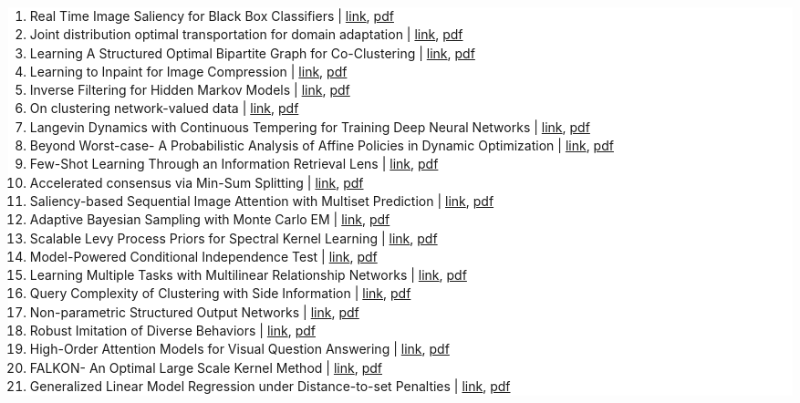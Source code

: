 1. Real Time Image Saliency for Black Box Classifiers | [link](https://papers.nips.cc/paper/2017/hash/0060ef47b12160b9198302ebdb144dcf-Abstract.html), [pdf](https://papers.nips.cc/paper/2017/file/0060ef47b12160b9198302ebdb144dcf-Paper.pdf)
2. Joint distribution optimal transportation for domain adaptation | [link](https://papers.nips.cc/paper/2017/hash/0070d23b06b1486a538c0eaa45dd167a-Abstract.html), [pdf](https://papers.nips.cc/paper/2017/file/0070d23b06b1486a538c0eaa45dd167a-Paper.pdf)
3. Learning A Structured Optimal Bipartite Graph for Co-Clustering | [link](https://papers.nips.cc/paper/2017/hash/00a03ec6533ca7f5c644d198d815329c-Abstract.html), [pdf](https://papers.nips.cc/paper/2017/file/00a03ec6533ca7f5c644d198d815329c-Paper.pdf)
4. Learning to Inpaint for Image Compression | [link](https://papers.nips.cc/paper/2017/hash/013a006f03dbc5392effeb8f18fda755-Abstract.html), [pdf](https://papers.nips.cc/paper/2017/file/013a006f03dbc5392effeb8f18fda755-Paper.pdf)
5. Inverse Filtering for Hidden Markov Models | [link](https://papers.nips.cc/paper/2017/hash/01894d6f048493d2cacde3c579c315a3-Abstract.html), [pdf](https://papers.nips.cc/paper/2017/file/01894d6f048493d2cacde3c579c315a3-Paper.pdf)
6. On clustering network-valued data | [link](https://papers.nips.cc/paper/2017/hash/018dd1e07a2de4a08e6612341bf2323e-Abstract.html), [pdf](https://papers.nips.cc/paper/2017/file/018dd1e07a2de4a08e6612341bf2323e-Paper.pdf)
7. Langevin Dynamics with Continuous Tempering for Training Deep Neural Networks | [link](https://papers.nips.cc/paper/2017/hash/019d385eb67632a7e958e23f24bd07d7-Abstract.html), [pdf](https://papers.nips.cc/paper/2017/file/019d385eb67632a7e958e23f24bd07d7-Paper.pdf)
8. Beyond Worst-case- A Probabilistic Analysis of Affine Policies in Dynamic Optimization | [link](https://papers.nips.cc/paper/2017/hash/01a0683665f38d8e5e567b3b15ca98bf-Abstract.html), [pdf](https://papers.nips.cc/paper/2017/file/01a0683665f38d8e5e567b3b15ca98bf-Paper.pdf)
9. Few-Shot Learning Through an Information Retrieval  Lens | [link](https://papers.nips.cc/paper/2017/hash/01e9565cecc4e989123f9620c1d09c09-Abstract.html), [pdf](https://papers.nips.cc/paper/2017/file/01e9565cecc4e989123f9620c1d09c09-Paper.pdf)
10. Accelerated consensus via Min-Sum Splitting | [link](https://papers.nips.cc/paper/2017/hash/024d7f84fff11dd7e8d9c510137a2381-Abstract.html), [pdf](https://papers.nips.cc/paper/2017/file/024d7f84fff11dd7e8d9c510137a2381-Paper.pdf)
11. Saliency-based Sequential Image Attention with Multiset Prediction | [link](https://papers.nips.cc/paper/2017/hash/028ee724157b05d04e7bdcf237d12e60-Abstract.html), [pdf](https://papers.nips.cc/paper/2017/file/028ee724157b05d04e7bdcf237d12e60-Paper.pdf)
12. Adaptive Bayesian Sampling with Monte Carlo EM | [link](https://papers.nips.cc/paper/2017/hash/02a32ad2669e6fe298e607fe7cc0e1a0-Abstract.html), [pdf](https://papers.nips.cc/paper/2017/file/02a32ad2669e6fe298e607fe7cc0e1a0-Paper.pdf)
13. Scalable Levy Process Priors for Spectral Kernel Learning | [link](https://papers.nips.cc/paper/2017/hash/02b1be0d48924c327124732726097157-Abstract.html), [pdf](https://papers.nips.cc/paper/2017/file/02b1be0d48924c327124732726097157-Paper.pdf)
14. Model-Powered Conditional Independence Test | [link](https://papers.nips.cc/paper/2017/hash/02f039058bd48307e6f653a2005c9dd2-Abstract.html), [pdf](https://papers.nips.cc/paper/2017/file/02f039058bd48307e6f653a2005c9dd2-Paper.pdf)
15. Learning Multiple Tasks with Multilinear Relationship Networks | [link](https://papers.nips.cc/paper/2017/hash/03e0704b5690a2dee1861dc3ad3316c9-Abstract.html), [pdf](https://papers.nips.cc/paper/2017/file/03e0704b5690a2dee1861dc3ad3316c9-Paper.pdf)
16. Query Complexity of Clustering with Side Information | [link](https://papers.nips.cc/paper/2017/hash/03e7ef47cee6fa4ae7567394b99912b7-Abstract.html), [pdf](https://papers.nips.cc/paper/2017/file/03e7ef47cee6fa4ae7567394b99912b7-Paper.pdf)
17. Non-parametric Structured Output Networks | [link](https://papers.nips.cc/paper/2017/hash/04048aeca2c0f5d84639358008ed2ae7-Abstract.html), [pdf](https://papers.nips.cc/paper/2017/file/04048aeca2c0f5d84639358008ed2ae7-Paper.pdf)
18. Robust Imitation of Diverse Behaviors | [link](https://papers.nips.cc/paper/2017/hash/044a23cadb567653eb51d4eb40acaa88-Abstract.html), [pdf](https://papers.nips.cc/paper/2017/file/044a23cadb567653eb51d4eb40acaa88-Paper.pdf)
19. High-Order Attention Models for Visual Question Answering | [link](https://papers.nips.cc/paper/2017/hash/051928341be67dcba03f0e04104d9047-Abstract.html), [pdf](https://papers.nips.cc/paper/2017/file/051928341be67dcba03f0e04104d9047-Paper.pdf)
20. FALKON- An Optimal Large Scale Kernel Method | [link](https://papers.nips.cc/paper/2017/hash/05546b0e38ab9175cd905eebcc6ebb76-Abstract.html), [pdf](https://papers.nips.cc/paper/2017/file/05546b0e38ab9175cd905eebcc6ebb76-Paper.pdf)
21. Generalized Linear Model Regression under Distance-to-set Penalties | [link](https://papers.nips.cc/paper/2017/hash/061412e4a03c02f9902576ec55ebbe77-Abstract.html), [pdf](https://papers.nips.cc/paper/2017/file/061412e4a03c02f9902576ec55ebbe77-Paper.pdf)
